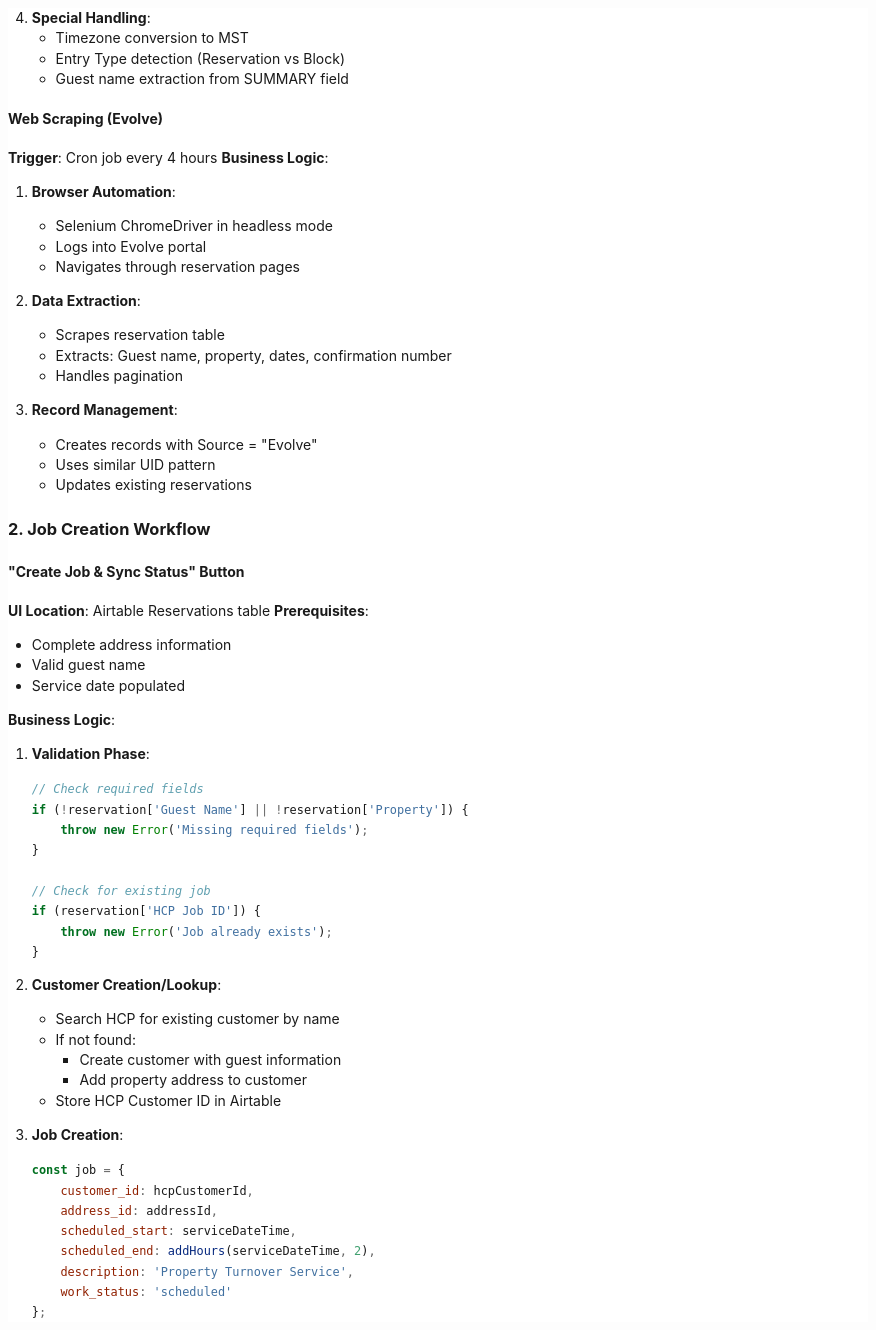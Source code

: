4. **Special Handling**:
   - Timezone conversion to MST
   - Entry Type detection (Reservation vs Block)
   - Guest name extraction from SUMMARY field

#### **Web Scraping (Evolve)**
**Trigger**: Cron job every 4 hours
**Business Logic**:
1. **Browser Automation**:
   - Selenium ChromeDriver in headless mode
   - Logs into Evolve portal
   - Navigates through reservation pages

2. **Data Extraction**:
   - Scrapes reservation table
   - Extracts: Guest name, property, dates, confirmation number
   - Handles pagination

3. **Record Management**:
   - Creates records with Source = "Evolve"
   - Uses similar UID pattern
   - Updates existing reservations

### 2. Job Creation Workflow

#### **"Create Job & Sync Status" Button**
**UI Location**: Airtable Reservations table
**Prerequisites**: 
- Complete address information
- Valid guest name
- Service date populated

**Business Logic**:
1. **Validation Phase**:
   ```javascript
   // Check required fields
   if (!reservation['Guest Name'] || !reservation['Property']) {
       throw new Error('Missing required fields');
   }
   
   // Check for existing job
   if (reservation['HCP Job ID']) {
       throw new Error('Job already exists');
   }
   ```

2. **Customer Creation/Lookup**:
   - Search HCP for existing customer by name
   - If not found:
     - Create customer with guest information
     - Add property address to customer
   - Store HCP Customer ID in Airtable

3. **Job Creation**:
   ```javascript
   const job = {
       customer_id: hcpCustomerId,
       address_id: addressId,
       scheduled_start: serviceDateTime,
       scheduled_end: addHours(serviceDateTime, 2),
       description: 'Property Turnover Service',
       work_status: 'scheduled'
   };
   ```
